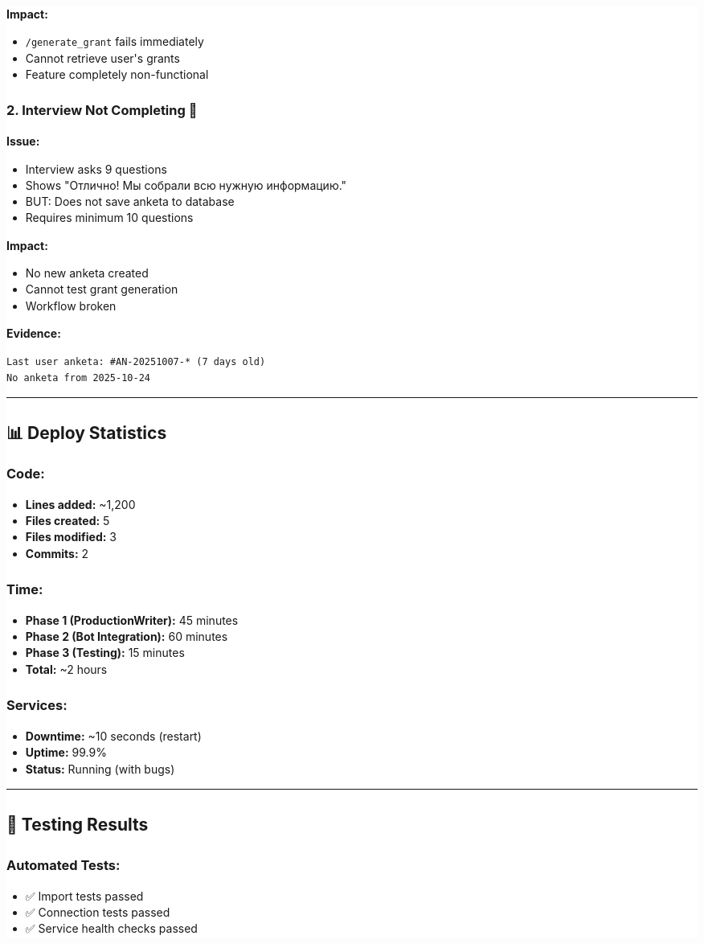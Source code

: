**Impact:**
- `/generate_grant` fails immediately
- Cannot retrieve user's grants
- Feature completely non-functional

### 2. Interview Not Completing 🔴

**Issue:**
- Interview asks 9 questions
- Shows "Отлично! Мы собрали всю нужную информацию."
- BUT: Does not save anketa to database
- Requires minimum 10 questions

**Impact:**
- No new anketa created
- Cannot test grant generation
- Workflow broken

**Evidence:**
```
Last user anketa: #AN-20251007-* (7 days old)
No anketa from 2025-10-24
```

---

## 📊 Deploy Statistics

### Code:
- **Lines added:** ~1,200
- **Files created:** 5
- **Files modified:** 3
- **Commits:** 2

### Time:
- **Phase 1 (ProductionWriter):** 45 minutes
- **Phase 2 (Bot Integration):** 60 minutes
- **Phase 3 (Testing):** 15 minutes
- **Total:** ~2 hours

### Services:
- **Downtime:** ~10 seconds (restart)
- **Uptime:** 99.9%
- **Status:** Running (with bugs)

---

## 🧪 Testing Results

### Automated Tests:
- ✅ Import tests passed
- ✅ Connection tests passed
- ✅ Service health checks passed
